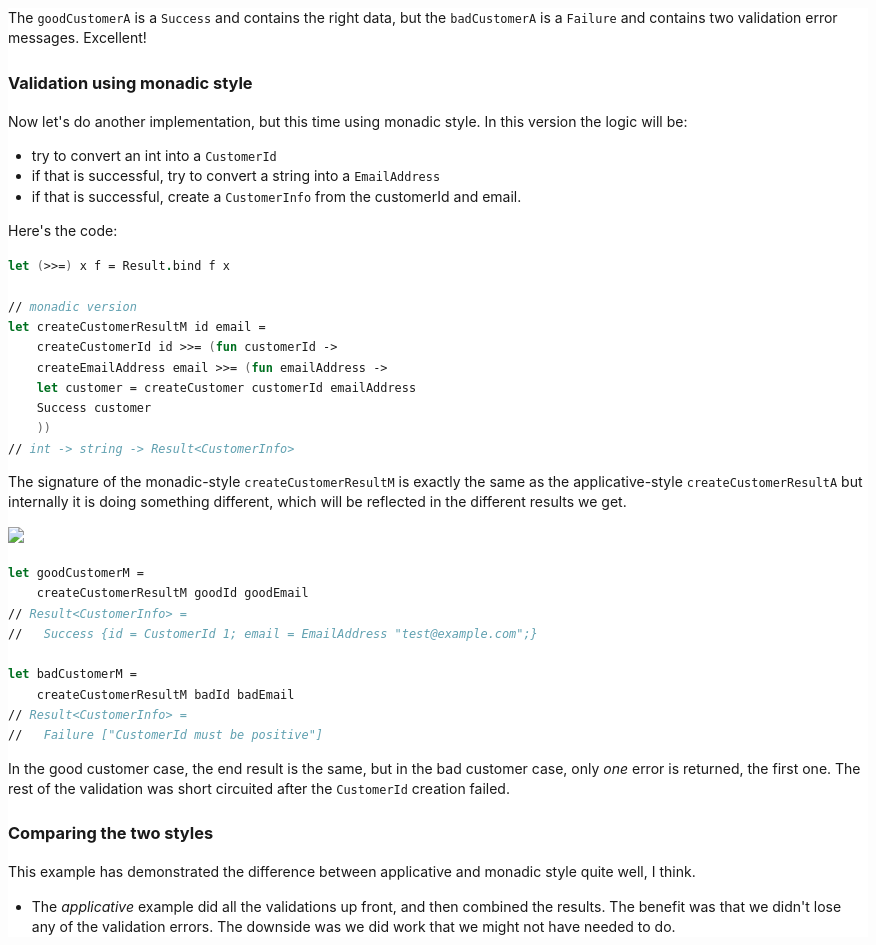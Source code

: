 The `goodCustomerA` is a `Success` and contains the right data, but the `badCustomerA` is a `Failure` and contains two validation error messages. Excellent!

### Validation using monadic style

Now let's do another implementation, but this time using monadic style. In this version the logic will be:

* try to convert an int into a `CustomerId`
* if that is successful, try to convert a string into a `EmailAddress`
* if that is successful, create a `CustomerInfo` from the customerId and email.

Here's the code:

```fsharp
let (>>=) x f = Result.bind f x

// monadic version
let createCustomerResultM id email =
    createCustomerId id >>= (fun customerId ->
    createEmailAddress email >>= (fun emailAddress ->
    let customer = createCustomer customerId emailAddress
    Success customer
    ))
// int -> string -> Result<CustomerInfo>
```

The signature of the monadic-style `createCustomerResultM` is exactly the same as the applicative-style `createCustomerResultA` but internally it is doing something different,
which will be reflected in the different results we get.

![](/assets/img/vgfp_monadic_style.png)

```fsharp
let goodCustomerM =
    createCustomerResultM goodId goodEmail
// Result<CustomerInfo> =
//   Success {id = CustomerId 1; email = EmailAddress "test@example.com";}

let badCustomerM =
    createCustomerResultM badId badEmail
// Result<CustomerInfo> =
//   Failure ["CustomerId must be positive"]
```

In the good customer case, the end result is the same, but in the bad customer case, only *one* error is returned, the first one.
The rest of the validation was short circuited after the `CustomerId` creation failed.

### Comparing the two styles

This example has demonstrated  the difference between applicative and monadic style quite well, I think.

* The *applicative* example did all the validations up front, and then combined the results.
  The benefit was that we didn't lose any of the validation errors.
  The downside was we did work that we might not have needed to do.
